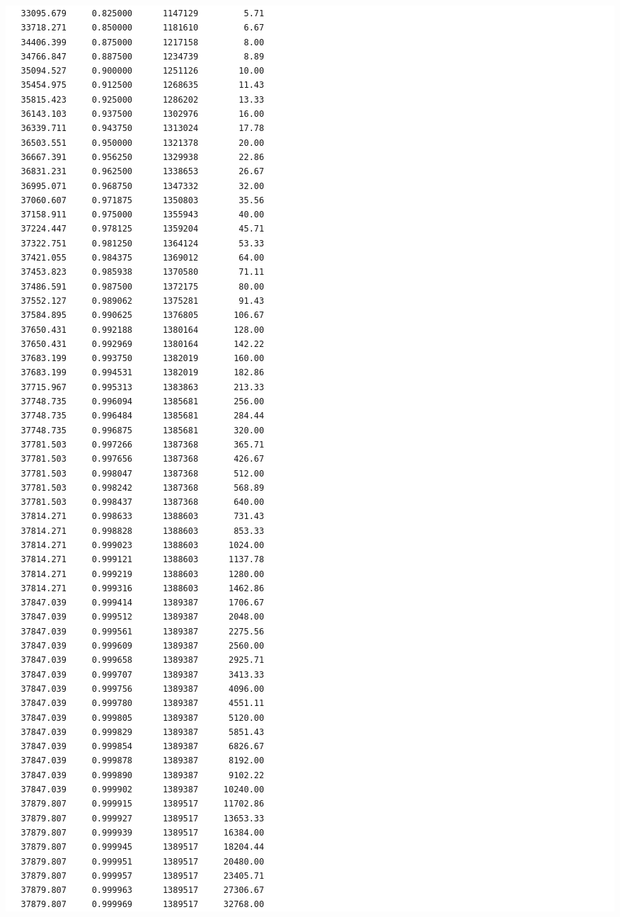 ```
   33095.679     0.825000      1147129         5.71
   33718.271     0.850000      1181610         6.67
   34406.399     0.875000      1217158         8.00
   34766.847     0.887500      1234739         8.89
   35094.527     0.900000      1251126        10.00
   35454.975     0.912500      1268635        11.43
   35815.423     0.925000      1286202        13.33
   36143.103     0.937500      1302976        16.00
   36339.711     0.943750      1313024        17.78
   36503.551     0.950000      1321378        20.00
   36667.391     0.956250      1329938        22.86
   36831.231     0.962500      1338653        26.67
   36995.071     0.968750      1347332        32.00
   37060.607     0.971875      1350803        35.56
   37158.911     0.975000      1355943        40.00
   37224.447     0.978125      1359204        45.71
   37322.751     0.981250      1364124        53.33
   37421.055     0.984375      1369012        64.00
   37453.823     0.985938      1370580        71.11
   37486.591     0.987500      1372175        80.00
   37552.127     0.989062      1375281        91.43
   37584.895     0.990625      1376805       106.67
   37650.431     0.992188      1380164       128.00
   37650.431     0.992969      1380164       142.22
   37683.199     0.993750      1382019       160.00
   37683.199     0.994531      1382019       182.86
   37715.967     0.995313      1383863       213.33
   37748.735     0.996094      1385681       256.00
   37748.735     0.996484      1385681       284.44
   37748.735     0.996875      1385681       320.00
   37781.503     0.997266      1387368       365.71
   37781.503     0.997656      1387368       426.67
   37781.503     0.998047      1387368       512.00
   37781.503     0.998242      1387368       568.89
   37781.503     0.998437      1387368       640.00
   37814.271     0.998633      1388603       731.43
   37814.271     0.998828      1388603       853.33
   37814.271     0.999023      1388603      1024.00
   37814.271     0.999121      1388603      1137.78
   37814.271     0.999219      1388603      1280.00
   37814.271     0.999316      1388603      1462.86
   37847.039     0.999414      1389387      1706.67
   37847.039     0.999512      1389387      2048.00
   37847.039     0.999561      1389387      2275.56
   37847.039     0.999609      1389387      2560.00
   37847.039     0.999658      1389387      2925.71
   37847.039     0.999707      1389387      3413.33
   37847.039     0.999756      1389387      4096.00
   37847.039     0.999780      1389387      4551.11
   37847.039     0.999805      1389387      5120.00
   37847.039     0.999829      1389387      5851.43
   37847.039     0.999854      1389387      6826.67
   37847.039     0.999878      1389387      8192.00
   37847.039     0.999890      1389387      9102.22
   37847.039     0.999902      1389387     10240.00
   37879.807     0.999915      1389517     11702.86
   37879.807     0.999927      1389517     13653.33
   37879.807     0.999939      1389517     16384.00
   37879.807     0.999945      1389517     18204.44
   37879.807     0.999951      1389517     20480.00
   37879.807     0.999957      1389517     23405.71
   37879.807     0.999963      1389517     27306.67
   37879.807     0.999969      1389517     32768.00
```